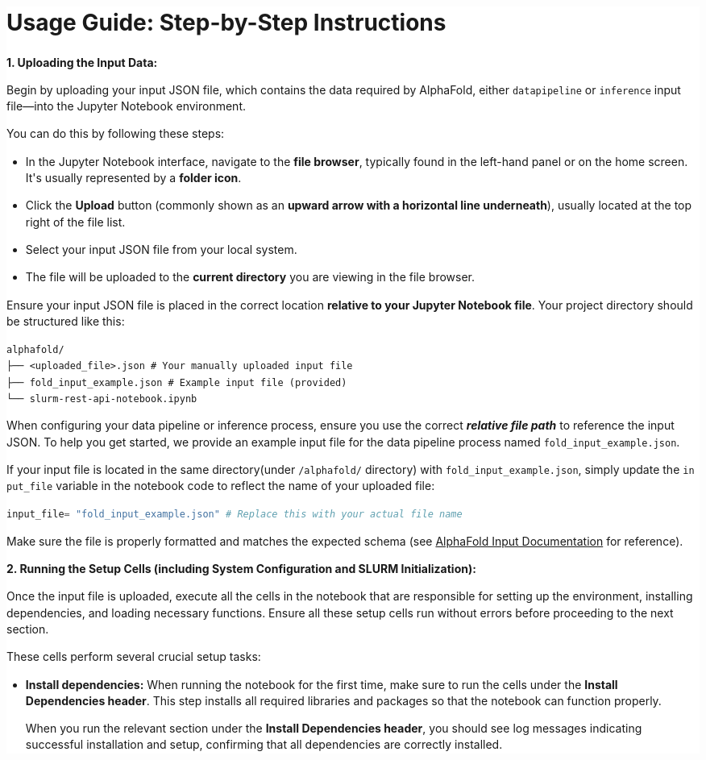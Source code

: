 # Usage Guide: Step-by-Step Instructions

**1. Uploading the Input Data:**

Begin by uploading your input JSON file, which contains the data required by AlphaFold, either `datapipeline` or `inference` input file—into the Jupyter Notebook environment.

You can do this by following these steps:
 
 - In the Jupyter Notebook interface, navigate to the **file browser**, typically found in the left-hand panel or on the home screen. It's usually represented by a **folder icon**.

 - Click the **Upload** button (commonly shown as an **upward arrow with a horizontal line underneath**), usually located at the top right of the file list.

 - Select your input JSON file from your local system.

 - The file will be uploaded to the **current directory** you are viewing in the file browser.

Ensure your input JSON file is placed in the correct location **relative to your Jupyter Notebook file**. Your project directory should be structured like this:

```code
alphafold/
├── <uploaded_file>.json # Your manually uploaded input file
├── fold_input_example.json # Example input file (provided)
└── slurm-rest-api-notebook.ipynb
```

When configuring your data pipeline or inference process, ensure you use the correct ***relative file path*** to reference the input JSON. To help you get started, we provide an example input file for the data pipeline process named `fold_input_example.json`.

If your input file is located in the same directory(under `/alphafold/` directory) with `fold_input_example.json`, simply update the `input_file` variable in the notebook code to reflect the name of your uploaded file:

```python
input_file= "fold_input_example.json" # Replace this with your actual file name
```

Make sure the file is properly formatted and matches the expected schema (see [AlphaFold Input Documentation](https://github.com/google-deepmind/alphafold3/blob/main/docs/input.md#alphafold-server-json-compatibility) for reference).

**2. Running the Setup Cells (including System Configuration and SLURM Initialization):**

Once the input file is uploaded, execute all the cells in the notebook that are responsible for setting up the environment, installing dependencies, and loading necessary functions. Ensure all these setup cells run without errors before proceeding to the next section.

These cells perform several crucial setup tasks:

- **Install dependencies:** When running the notebook for the first time, make sure to run the cells under the **Install Dependencies header**. This step installs all required libraries and packages so that the notebook can function properly.

   When you run the relevant section under the **Install Dependencies header**, you should see log messages indicating successful installation and setup, confirming that all dependencies are correctly installed.
